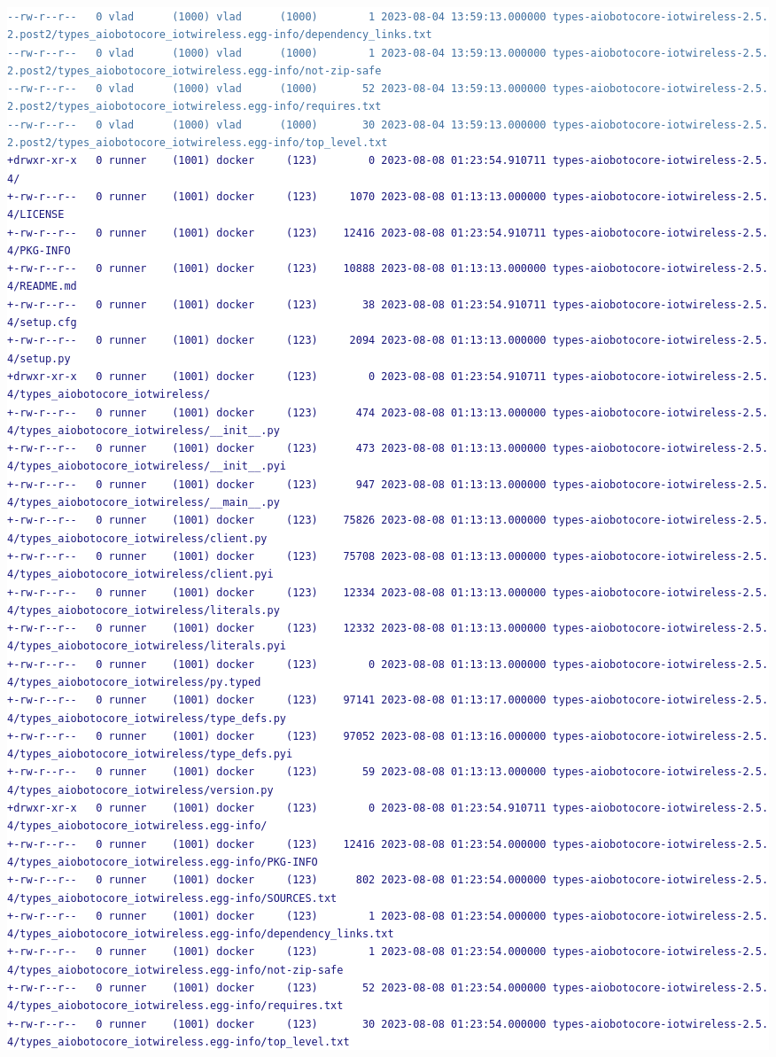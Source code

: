 ```diff
--rw-r--r--   0 vlad      (1000) vlad      (1000)        1 2023-08-04 13:59:13.000000 types-aiobotocore-iotwireless-2.5.2.post2/types_aiobotocore_iotwireless.egg-info/dependency_links.txt
--rw-r--r--   0 vlad      (1000) vlad      (1000)        1 2023-08-04 13:59:13.000000 types-aiobotocore-iotwireless-2.5.2.post2/types_aiobotocore_iotwireless.egg-info/not-zip-safe
--rw-r--r--   0 vlad      (1000) vlad      (1000)       52 2023-08-04 13:59:13.000000 types-aiobotocore-iotwireless-2.5.2.post2/types_aiobotocore_iotwireless.egg-info/requires.txt
--rw-r--r--   0 vlad      (1000) vlad      (1000)       30 2023-08-04 13:59:13.000000 types-aiobotocore-iotwireless-2.5.2.post2/types_aiobotocore_iotwireless.egg-info/top_level.txt
+drwxr-xr-x   0 runner    (1001) docker     (123)        0 2023-08-08 01:23:54.910711 types-aiobotocore-iotwireless-2.5.4/
+-rw-r--r--   0 runner    (1001) docker     (123)     1070 2023-08-08 01:13:13.000000 types-aiobotocore-iotwireless-2.5.4/LICENSE
+-rw-r--r--   0 runner    (1001) docker     (123)    12416 2023-08-08 01:23:54.910711 types-aiobotocore-iotwireless-2.5.4/PKG-INFO
+-rw-r--r--   0 runner    (1001) docker     (123)    10888 2023-08-08 01:13:13.000000 types-aiobotocore-iotwireless-2.5.4/README.md
+-rw-r--r--   0 runner    (1001) docker     (123)       38 2023-08-08 01:23:54.910711 types-aiobotocore-iotwireless-2.5.4/setup.cfg
+-rw-r--r--   0 runner    (1001) docker     (123)     2094 2023-08-08 01:13:13.000000 types-aiobotocore-iotwireless-2.5.4/setup.py
+drwxr-xr-x   0 runner    (1001) docker     (123)        0 2023-08-08 01:23:54.910711 types-aiobotocore-iotwireless-2.5.4/types_aiobotocore_iotwireless/
+-rw-r--r--   0 runner    (1001) docker     (123)      474 2023-08-08 01:13:13.000000 types-aiobotocore-iotwireless-2.5.4/types_aiobotocore_iotwireless/__init__.py
+-rw-r--r--   0 runner    (1001) docker     (123)      473 2023-08-08 01:13:13.000000 types-aiobotocore-iotwireless-2.5.4/types_aiobotocore_iotwireless/__init__.pyi
+-rw-r--r--   0 runner    (1001) docker     (123)      947 2023-08-08 01:13:13.000000 types-aiobotocore-iotwireless-2.5.4/types_aiobotocore_iotwireless/__main__.py
+-rw-r--r--   0 runner    (1001) docker     (123)    75826 2023-08-08 01:13:13.000000 types-aiobotocore-iotwireless-2.5.4/types_aiobotocore_iotwireless/client.py
+-rw-r--r--   0 runner    (1001) docker     (123)    75708 2023-08-08 01:13:13.000000 types-aiobotocore-iotwireless-2.5.4/types_aiobotocore_iotwireless/client.pyi
+-rw-r--r--   0 runner    (1001) docker     (123)    12334 2023-08-08 01:13:13.000000 types-aiobotocore-iotwireless-2.5.4/types_aiobotocore_iotwireless/literals.py
+-rw-r--r--   0 runner    (1001) docker     (123)    12332 2023-08-08 01:13:13.000000 types-aiobotocore-iotwireless-2.5.4/types_aiobotocore_iotwireless/literals.pyi
+-rw-r--r--   0 runner    (1001) docker     (123)        0 2023-08-08 01:13:13.000000 types-aiobotocore-iotwireless-2.5.4/types_aiobotocore_iotwireless/py.typed
+-rw-r--r--   0 runner    (1001) docker     (123)    97141 2023-08-08 01:13:17.000000 types-aiobotocore-iotwireless-2.5.4/types_aiobotocore_iotwireless/type_defs.py
+-rw-r--r--   0 runner    (1001) docker     (123)    97052 2023-08-08 01:13:16.000000 types-aiobotocore-iotwireless-2.5.4/types_aiobotocore_iotwireless/type_defs.pyi
+-rw-r--r--   0 runner    (1001) docker     (123)       59 2023-08-08 01:13:13.000000 types-aiobotocore-iotwireless-2.5.4/types_aiobotocore_iotwireless/version.py
+drwxr-xr-x   0 runner    (1001) docker     (123)        0 2023-08-08 01:23:54.910711 types-aiobotocore-iotwireless-2.5.4/types_aiobotocore_iotwireless.egg-info/
+-rw-r--r--   0 runner    (1001) docker     (123)    12416 2023-08-08 01:23:54.000000 types-aiobotocore-iotwireless-2.5.4/types_aiobotocore_iotwireless.egg-info/PKG-INFO
+-rw-r--r--   0 runner    (1001) docker     (123)      802 2023-08-08 01:23:54.000000 types-aiobotocore-iotwireless-2.5.4/types_aiobotocore_iotwireless.egg-info/SOURCES.txt
+-rw-r--r--   0 runner    (1001) docker     (123)        1 2023-08-08 01:23:54.000000 types-aiobotocore-iotwireless-2.5.4/types_aiobotocore_iotwireless.egg-info/dependency_links.txt
+-rw-r--r--   0 runner    (1001) docker     (123)        1 2023-08-08 01:23:54.000000 types-aiobotocore-iotwireless-2.5.4/types_aiobotocore_iotwireless.egg-info/not-zip-safe
+-rw-r--r--   0 runner    (1001) docker     (123)       52 2023-08-08 01:23:54.000000 types-aiobotocore-iotwireless-2.5.4/types_aiobotocore_iotwireless.egg-info/requires.txt
+-rw-r--r--   0 runner    (1001) docker     (123)       30 2023-08-08 01:23:54.000000 types-aiobotocore-iotwireless-2.5.4/types_aiobotocore_iotwireless.egg-info/top_level.txt
```
